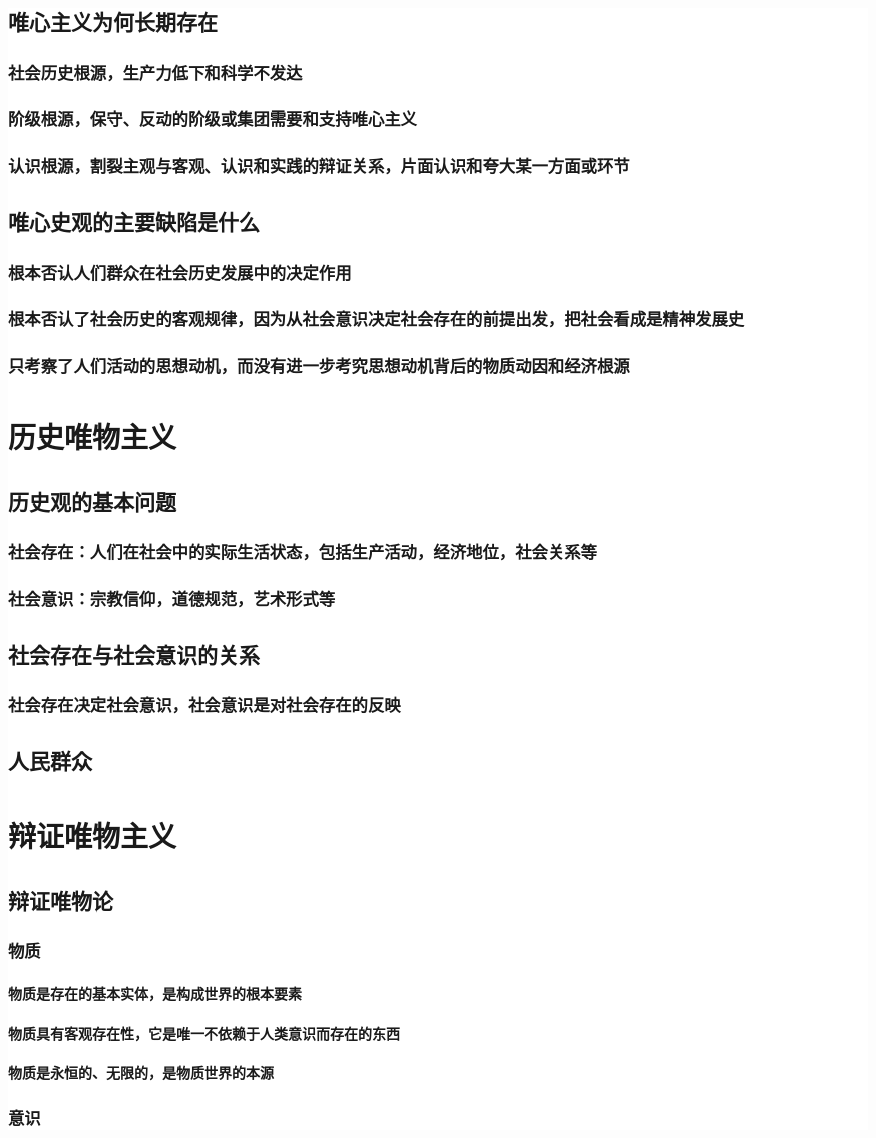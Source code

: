 ## 唯心主义为何长期存在

### 社会历史根源，生产力低下和科学不发达

### 阶级根源，保守、反动的阶级或集团需要和支持唯心主义

### 认识根源，割裂主观与客观、认识和实践的辩证关系，片面认识和夸大某一方面或环节

## 唯心史观的主要缺陷是什么

### 根本否认人们群众在社会历史发展中的决定作用

### 根本否认了社会历史的客观规律，因为从社会意识决定社会存在的前提出发，把社会看成是精神发展史

### 只考察了人们活动的思想动机，而没有进一步考究思想动机背后的物质动因和经济根源

# 历史唯物主义

## 历史观的基本问题

### 社会存在：人们在社会中的实际生活状态，包括生产活动，经济地位，社会关系等

### 社会意识：宗教信仰，道德规范，艺术形式等

## 社会存在与社会意识的关系

### 社会存在决定社会意识，社会意识是对社会存在的反映

## 人民群众

# 辩证唯物主义

## 辩证唯物论

### 物质

#### 物质是存在的基本实体，是构成世界的根本要素

#### 物质具有客观存在性，它是唯一不依赖于人类意识而存在的东西

#### 物质是永恒的、无限的，是物质世界的本源

### 意识
